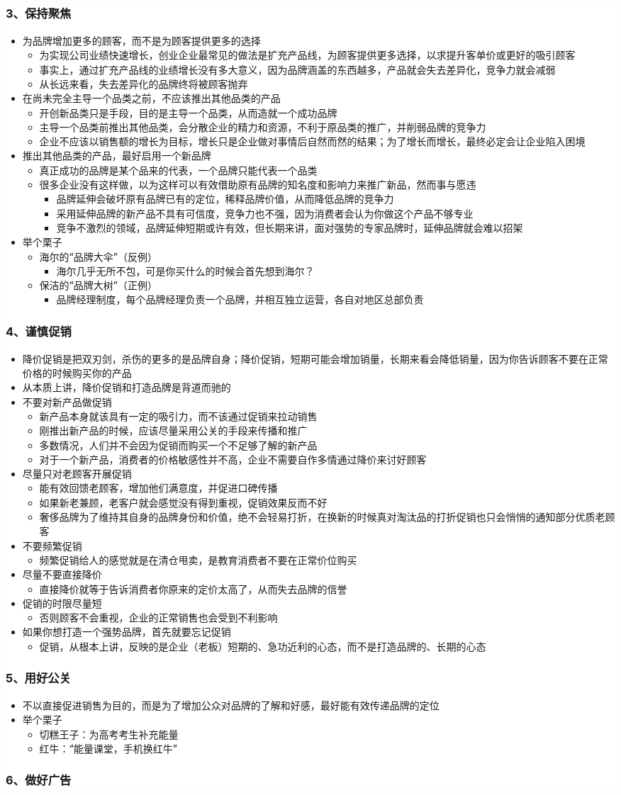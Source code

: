 ### 3、保持聚焦

* 为品牌增加更多的顾客，而不是为顾客提供更多的选择
  * 为实现公司业绩快速增长，创业企业最常见的做法是扩充产品线，为顾客提供更多选择，以求提升客单价或更好的吸引顾客
  * 事实上，通过扩充产品线的业绩增长没有多大意义，因为品牌涵盖的东西越多，产品就会失去差异化，竞争力就会减弱
  * 从长远来看，失去差异化的品牌终将被顾客抛弃
* 在尚未完全主导一个品类之前，不应该推出其他品类的产品
  * 开创新品类只是手段，目的是主导一个品类，从而造就一个成功品牌
  * 主导一个品类前推出其他品类，会分散企业的精力和资源，不利于原品类的推广，并削弱品牌的竞争力
  * 企业不应该以销售额的增长为目标，增长只是企业做对事情后自然而然的结果；为了增长而增长，最终必定会让企业陷入困境
* 推出其他品类的产品，最好启用一个新品牌
  * 真正成功的品牌是某个品来的代表，一个品牌只能代表一个品类
  * 很多企业没有这样做，以为这样可以有效借助原有品牌的知名度和影响力来推广新品，然而事与愿违
    * 品牌延伸会破坏原有品牌已有的定位，稀释品牌价值，从而降低品牌的竞争力
    * 采用延伸品牌的新产品不具有可信度，竞争力也不强，因为消费者会认为你做这个产品不够专业
    * 竞争不激烈的领域，品牌延伸短期或许有效，但长期来讲，面对强势的专家品牌时，延伸品牌就会难以招架
* 举个栗子
  * 海尔的“品牌大伞”（反例）
    * 海尔几乎无所不包，可是你买什么的时候会首先想到海尔？
  * 保洁的“品牌大树”（正例）
    * 品牌经理制度，每个品牌经理负责一个品牌，并相互独立运营，各自对地区总部负责

### 4、谨慎促销

* 降价促销是把双刃剑，杀伤的更多的是品牌自身；降价促销，短期可能会增加销量，长期来看会降低销量，因为你告诉顾客不要在正常价格的时候购买你的产品
* 从本质上讲，降价促销和打造品牌是背道而驰的
* 不要对新产品做促销
  * 新产品本身就该具有一定的吸引力，而不该通过促销来拉动销售
  * 刚推出新产品的时候，应该尽量采用公关的手段来传播和推广
  * 多数情况，人们并不会因为促销而购买一个不足够了解的新产品
  * 对于一个新产品，消费者的价格敏感性并不高，企业不需要自作多情通过降价来讨好顾客
* 尽量只对老顾客开展促销
  * 能有效回馈老顾客，增加他们满意度，并促进口碑传播
  * 如果新老兼顾，老客户就会感觉没有得到重视，促销效果反而不好
  * 奢侈品牌为了维持其自身的品牌身份和价值，绝不会轻易打折，在换新的时候真对淘汰品的打折促销也只会悄悄的通知部分优质老顾客
* 不要频繁促销
  * 频繁促销给人的感觉就是在清仓甩卖，是教育消费者不要在正常价位购买
* 尽量不要直接降价
  * 直接降价就等于告诉消费者你原来的定价太高了，从而失去品牌的信誉
* 促销的时限尽量短
  * 否则顾客不会重视，企业的正常销售也会受到不利影响
* 如果你想打造一个强势品牌，首先就要忘记促销
  * 促销，从根本上讲，反映的是企业（老板）短期的、急功近利的心态，而不是打造品牌的、长期的心态

### 5、用好公关

* 不以直接促进销售为目的，而是为了增加公众对品牌的了解和好感，最好能有效传递品牌的定位
* 举个栗子
  * 切糕王子：为高考考生补充能量
  * 红牛：“能量课堂，手机换红牛”

### 6、做好广告
